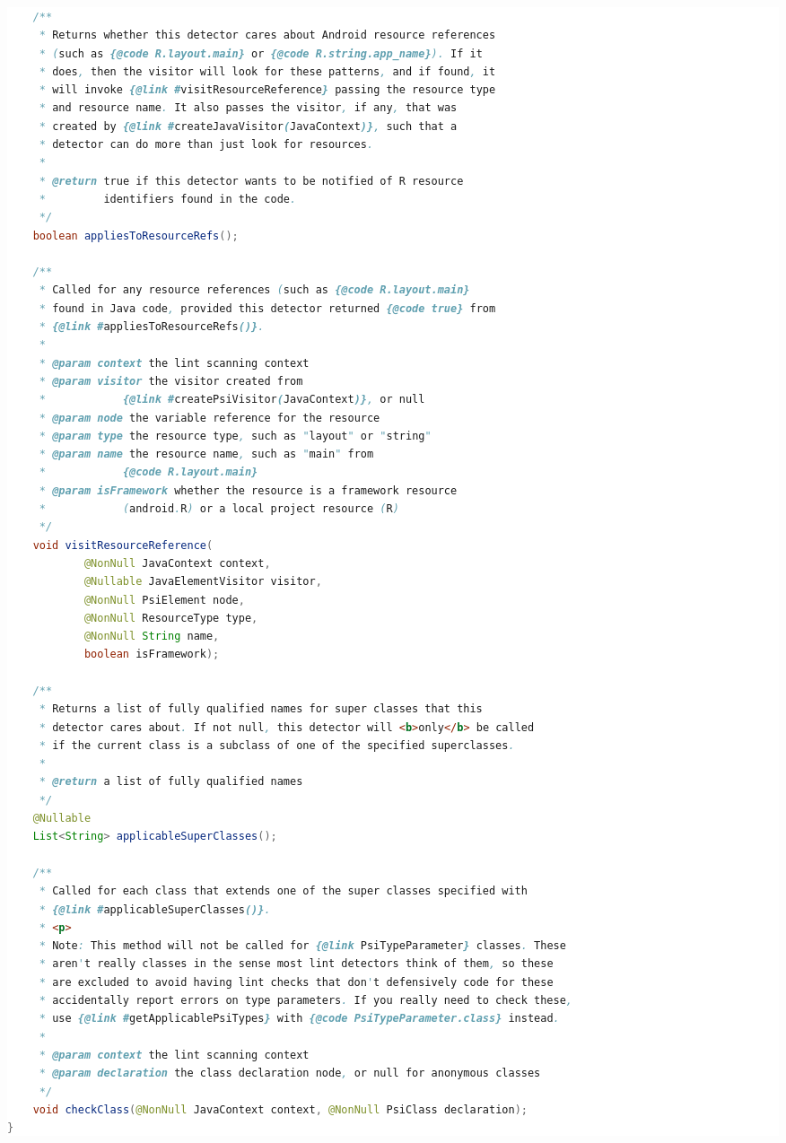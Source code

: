 ```java
    /**
     * Returns whether this detector cares about Android resource references
     * (such as {@code R.layout.main} or {@code R.string.app_name}). If it
     * does, then the visitor will look for these patterns, and if found, it
     * will invoke {@link #visitResourceReference} passing the resource type
     * and resource name. It also passes the visitor, if any, that was
     * created by {@link #createJavaVisitor(JavaContext)}, such that a
     * detector can do more than just look for resources.
     *
     * @return true if this detector wants to be notified of R resource
     *         identifiers found in the code.
     */
    boolean appliesToResourceRefs();

    /**
     * Called for any resource references (such as {@code R.layout.main}
     * found in Java code, provided this detector returned {@code true} from
     * {@link #appliesToResourceRefs()}.
     *
     * @param context the lint scanning context
     * @param visitor the visitor created from
     *            {@link #createPsiVisitor(JavaContext)}, or null
     * @param node the variable reference for the resource
     * @param type the resource type, such as "layout" or "string"
     * @param name the resource name, such as "main" from
     *            {@code R.layout.main}
     * @param isFramework whether the resource is a framework resource
     *            (android.R) or a local project resource (R)
     */
    void visitResourceReference(
            @NonNull JavaContext context,
            @Nullable JavaElementVisitor visitor,
            @NonNull PsiElement node,
            @NonNull ResourceType type,
            @NonNull String name,
            boolean isFramework);

    /**
     * Returns a list of fully qualified names for super classes that this
     * detector cares about. If not null, this detector will <b>only</b> be called
     * if the current class is a subclass of one of the specified superclasses.
     *
     * @return a list of fully qualified names
     */
    @Nullable
    List<String> applicableSuperClasses();

    /**
     * Called for each class that extends one of the super classes specified with
     * {@link #applicableSuperClasses()}.
     * <p>
     * Note: This method will not be called for {@link PsiTypeParameter} classes. These
     * aren't really classes in the sense most lint detectors think of them, so these
     * are excluded to avoid having lint checks that don't defensively code for these
     * accidentally report errors on type parameters. If you really need to check these,
     * use {@link #getApplicablePsiTypes} with {@code PsiTypeParameter.class} instead.
     *
     * @param context the lint scanning context
     * @param declaration the class declaration node, or null for anonymous classes
     */
    void checkClass(@NonNull JavaContext context, @NonNull PsiClass declaration);
}
```